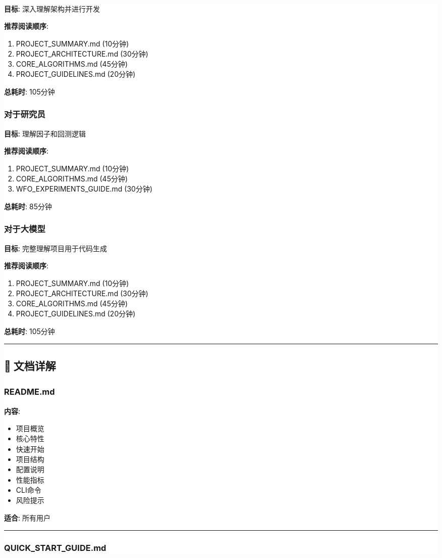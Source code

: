 **目标**: 深入理解架构并进行开发

**推荐阅读顺序**:
1. PROJECT_SUMMARY.md (10分钟)
2. PROJECT_ARCHITECTURE.md (30分钟)
3. CORE_ALGORITHMS.md (45分钟)
4. PROJECT_GUIDELINES.md (20分钟)

**总耗时**: 105分钟

### 对于研究员

**目标**: 理解因子和回测逻辑

**推荐阅读顺序**:
1. PROJECT_SUMMARY.md (10分钟)
2. CORE_ALGORITHMS.md (45分钟)
3. WFO_EXPERIMENTS_GUIDE.md (30分钟)

**总耗时**: 85分钟

### 对于大模型

**目标**: 完整理解项目用于代码生成

**推荐阅读顺序**:
1. PROJECT_SUMMARY.md (10分钟)
2. PROJECT_ARCHITECTURE.md (30分钟)
3. CORE_ALGORITHMS.md (45分钟)
4. PROJECT_GUIDELINES.md (20分钟)

**总耗时**: 105分钟

---

## 📄 文档详解

### README.md

**内容**:
- 项目概览
- 核心特性
- 快速开始
- 项目结构
- 配置说明
- 性能指标
- CLI命令
- 风险提示

**适合**: 所有用户

---

### QUICK_START_GUIDE.md

